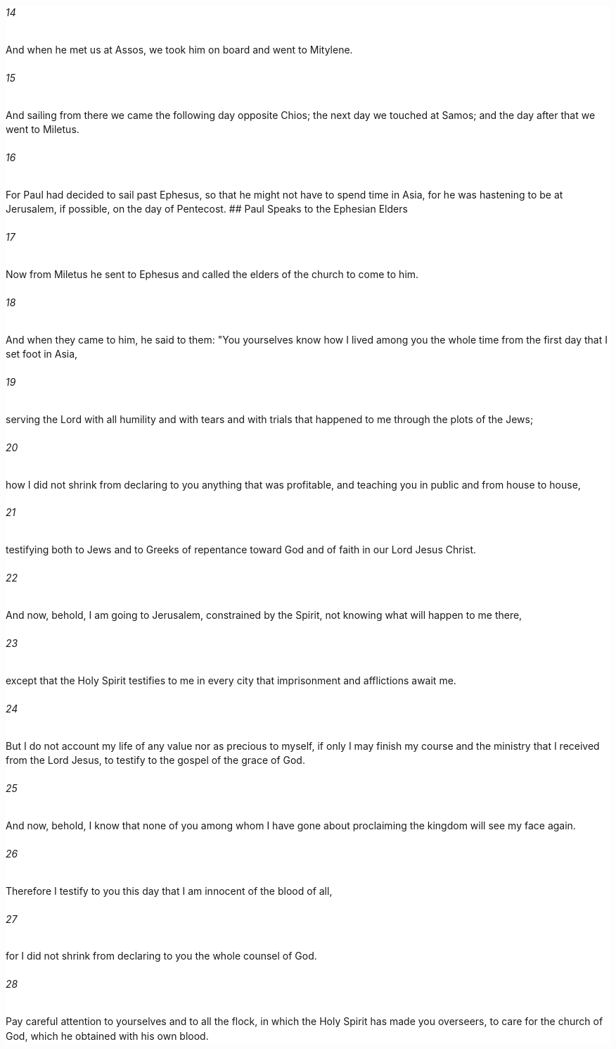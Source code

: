 ###### 14 
And when he met us at Assos, we took him on board and went to Mitylene. 

###### 15 
And sailing from there we came the following day opposite Chios; the next day we touched at Samos; and the day after that we went to Miletus. 

###### 16 
For Paul had decided to sail past Ephesus, so that he might not have to spend time in Asia, for he was hastening to be at Jerusalem, if possible, on the day of Pentecost. ## Paul Speaks to the Ephesian Elders 

###### 17 
Now from Miletus he sent to Ephesus and called the elders of the church to come to him. 

###### 18 
And when they came to him, he said to them: "You yourselves know how I lived among you the whole time from the first day that I set foot in Asia, 

###### 19 
serving the Lord with all humility and with tears and with trials that happened to me through the plots of the Jews; 

###### 20 
how I did not shrink from declaring to you anything that was profitable, and teaching you in public and from house to house, 

###### 21 
testifying both to Jews and to Greeks of repentance toward God and of faith in our Lord Jesus Christ. 

###### 22 
And now, behold, I am going to Jerusalem, constrained by the Spirit, not knowing what will happen to me there, 

###### 23 
except that the Holy Spirit testifies to me in every city that imprisonment and afflictions await me. 

###### 24 
But I do not account my life of any value nor as precious to myself, if only I may finish my course and the ministry that I received from the Lord Jesus, to testify to the gospel of the grace of God. 

###### 25 
And now, behold, I know that none of you among whom I have gone about proclaiming the kingdom will see my face again. 

###### 26 
Therefore I testify to you this day that I am innocent of the blood of all, 

###### 27 
for I did not shrink from declaring to you the whole counsel of God. 

###### 28 
Pay careful attention to yourselves and to all the flock, in which the Holy Spirit has made you overseers, to care for the church of God, which he obtained with his own blood. 
